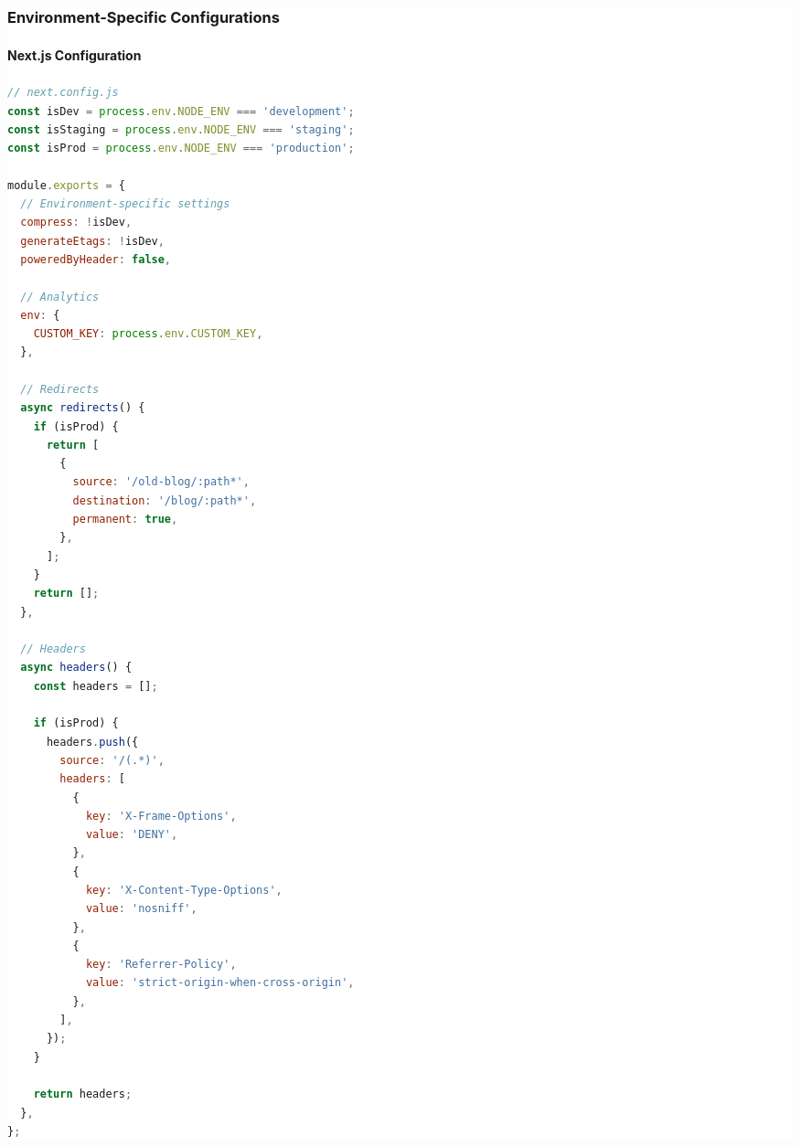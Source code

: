 ### Environment-Specific Configurations

#### Next.js Configuration
```javascript
// next.config.js
const isDev = process.env.NODE_ENV === 'development';
const isStaging = process.env.NODE_ENV === 'staging';
const isProd = process.env.NODE_ENV === 'production';

module.exports = {
  // Environment-specific settings
  compress: !isDev,
  generateEtags: !isDev,
  poweredByHeader: false,
  
  // Analytics
  env: {
    CUSTOM_KEY: process.env.CUSTOM_KEY,
  },
  
  // Redirects
  async redirects() {
    if (isProd) {
      return [
        {
          source: '/old-blog/:path*',
          destination: '/blog/:path*',
          permanent: true,
        },
      ];
    }
    return [];
  },
  
  // Headers
  async headers() {
    const headers = [];
    
    if (isProd) {
      headers.push({
        source: '/(.*)',
        headers: [
          {
            key: 'X-Frame-Options',
            value: 'DENY',
          },
          {
            key: 'X-Content-Type-Options',
            value: 'nosniff',
          },
          {
            key: 'Referrer-Policy',
            value: 'strict-origin-when-cross-origin',
          },
        ],
      });
    }
    
    return headers;
  },
};
```

